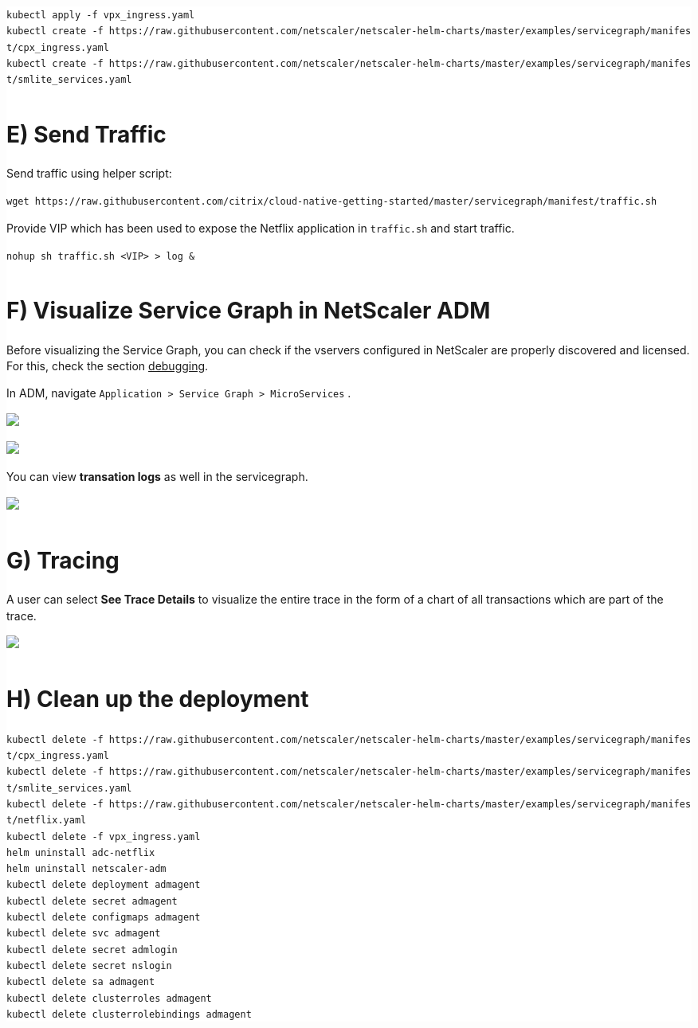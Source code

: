     kubectl apply -f vpx_ingress.yaml
    kubectl create -f https://raw.githubusercontent.com/netscaler/netscaler-helm-charts/master/examples/servicegraph/manifest/cpx_ingress.yaml
    kubectl create -f https://raw.githubusercontent.com/netscaler/netscaler-helm-charts/master/examples/servicegraph/manifest/smlite_services.yaml

# <a name="send-traffic"> E) Send Traffic </a>

Send traffic using helper script:

    wget https://raw.githubusercontent.com/citrix/cloud-native-getting-started/master/servicegraph/manifest/traffic.sh

Provide VIP which has been used to expose the Netflix application in `traffic.sh` and start traffic.

    nohup sh traffic.sh <VIP> > log &

# <a name="servicegraph"> F) Visualize Service Graph in NetScaler ADM</a>

Before visualizing the Service Graph, you can check if the vservers configured in NetScaler are properly discovered and licensed. For this, check the section [debugging](#debugging).

In ADM, navigate  `Application > Service Graph > MicroServices` .

  ![](images/servicegraph.png)


  ![](images/servicegraph-detail.png)

You can view **transation logs** as well in the servicegraph.

  ![](images/transactionlog.png)

# <a name="trace">G) Tracing </a>

A user can select **See Trace Details** to visualize the entire trace in the form of a chart of all transactions which are part of the trace.

  ![](images/tracing.png)

# <a name="clean-up">H) Clean up the deployment </a>

    kubectl delete -f https://raw.githubusercontent.com/netscaler/netscaler-helm-charts/master/examples/servicegraph/manifest/cpx_ingress.yaml
    kubectl delete -f https://raw.githubusercontent.com/netscaler/netscaler-helm-charts/master/examples/servicegraph/manifest/smlite_services.yaml
    kubectl delete -f https://raw.githubusercontent.com/netscaler/netscaler-helm-charts/master/examples/servicegraph/manifest/netflix.yaml
    kubectl delete -f vpx_ingress.yaml
    helm uninstall adc-netflix
    helm uninstall netscaler-adm
    kubectl delete deployment admagent
	kubectl delete secret admagent
	kubectl delete configmaps admagent
	kubectl delete svc admagent
	kubectl delete secret admlogin
    kubectl delete secret nslogin
    kubectl delete sa admagent
    kubectl delete clusterroles admagent
    kubectl delete clusterrolebindings admagent
